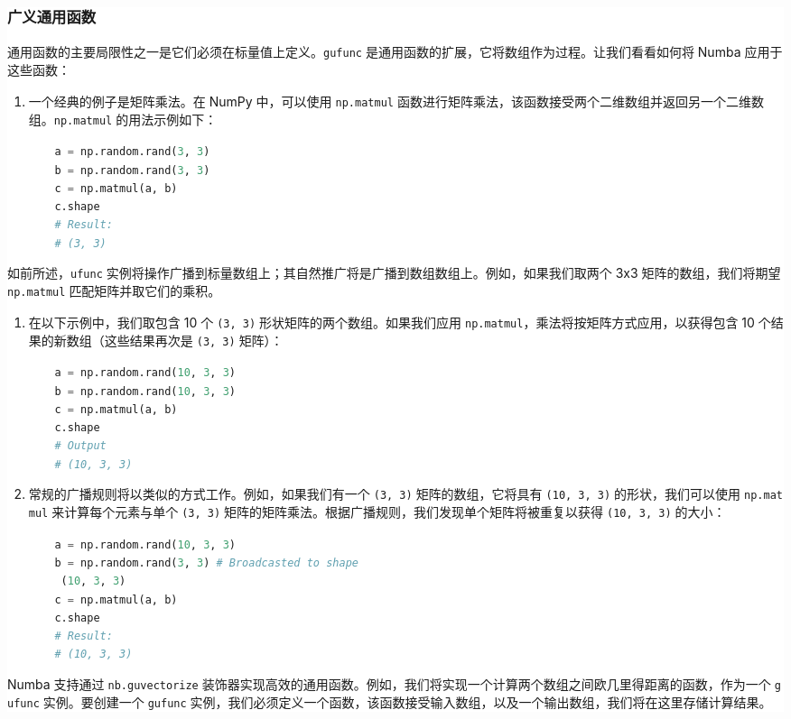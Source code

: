 ### 广义通用函数

通用函数的主要局限性之一是它们必须在标量值上定义。`gufunc` 是通用函数的扩展，它将数组作为过程。让我们看看如何将 Numba 应用于这些函数：

1.  一个经典的例子是矩阵乘法。在 NumPy 中，可以使用 `np.matmul` 函数进行矩阵乘法，该函数接受两个二维数组并返回另一个二维数组。`np.matmul` 的用法示例如下：

    ```py
        a = np.random.rand(3, 3)
        b = np.random.rand(3, 3)
        c = np.matmul(a, b)
        c.shape
        # Result:
        # (3, 3)
    ```

如前所述，`ufunc` 实例将操作广播到标量数组上；其自然推广将是广播到数组数组上。例如，如果我们取两个 3x3 矩阵的数组，我们将期望 `np.matmul` 匹配矩阵并取它们的乘积。

1.  在以下示例中，我们取包含 10 个 `(3, 3)` 形状矩阵的两个数组。如果我们应用 `np.matmul`，乘法将按矩阵方式应用，以获得包含 10 个结果的新数组（这些结果再次是 `(3, 3)` 矩阵）：

    ```py
        a = np.random.rand(10, 3, 3)
        b = np.random.rand(10, 3, 3)
        c = np.matmul(a, b)
        c.shape
        # Output
        # (10, 3, 3)
    ```

1.  常规的广播规则将以类似的方式工作。例如，如果我们有一个 `(3, 3)` 矩阵的数组，它将具有 `(10, 3, 3)` 的形状，我们可以使用 `np.matmul` 来计算每个元素与单个 `(3, 3)` 矩阵的矩阵乘法。根据广播规则，我们发现单个矩阵将被重复以获得 `(10, 3, 3)` 的大小：

    ```py
        a = np.random.rand(10, 3, 3)
        b = np.random.rand(3, 3) # Broadcasted to shape  
         (10, 3, 3)
        c = np.matmul(a, b)
        c.shape
        # Result:
        # (10, 3, 3)
    ```

Numba 支持通过 `nb.guvectorize` 装饰器实现高效的通用函数。例如，我们将实现一个计算两个数组之间欧几里得距离的函数，作为一个 `gufunc` 实例。要创建一个 `gufunc` 实例，我们必须定义一个函数，该函数接受输入数组，以及一个输出数组，我们将在这里存储计算结果。
